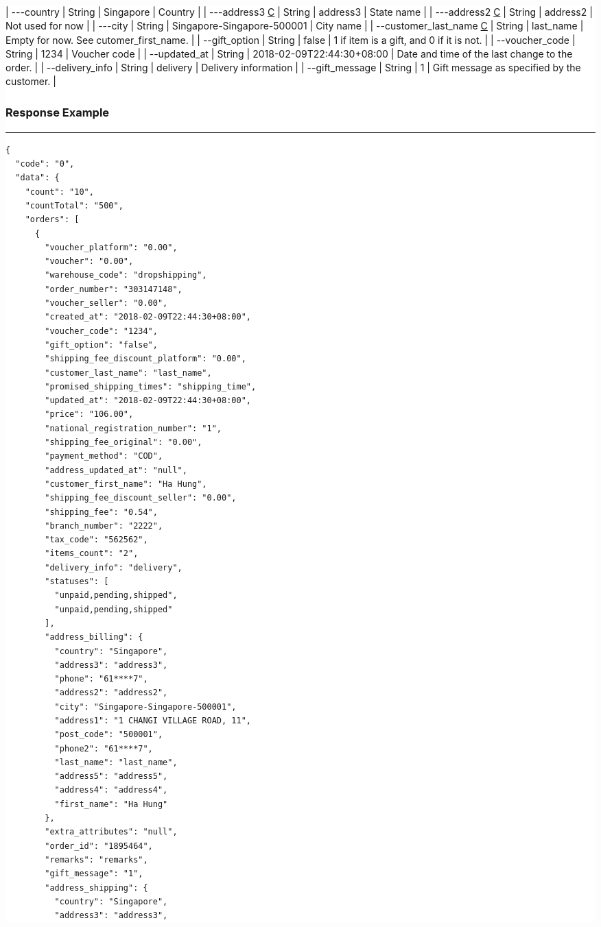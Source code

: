 | ---country                                                                                                                               | String   | Singapore                  | Country                                                                                                                                                        |
| ---address3 [C](https://open.lazada.com/doc/doc.htm?spm=a2o9m.11193535.0.0.2d4938e4s5pgkx#?nodeId=10784&docId=108297)                    | String   | address3                   | State name                                                                                                                                                     |
| ---address2 [C](https://open.lazada.com/doc/doc.htm?spm=a2o9m.11193535.0.0.2d4938e4s5pgkx#?nodeId=10784&docId=108297)                    | String   | address2                   | Not used for now                                                                                                                                               |
| ---city                                                                                                                                  | String   | Singapore-Singapore-500001 | City name                                                                                                                                                      |
| --customer_last_name [C](https://open.lazada.com/doc/doc.htm?spm=a2o9m.11193535.0.0.2d4938e4s5pgkx#?nodeId=10784&docId=108297)           | String   | last_name                  | Empty for now. See cutomer_first_name.                                                                                                                         |
| --gift_option                                                                                                                            | String   | false                      | 1 if item is a gift, and 0 if it is not.                                                                                                                       |
| --voucher_code                                                                                                                           | String   | 1234                       | Voucher code                                                                                                                                                   |
| --updated_at                                                                                                                             | String   | 2018-02-09T22:44:30+08:00  | Date and time of the last change to the order.                                                                                                                 |
| --delivery_info                                                                                                                          | String   | delivery                   | Delivery information                                                                                                                                           |
| --gift_message                                                                                                                           | String   | 1                          | Gift message as specified by the customer.                                                                                                                     |

### Response Example

---

```
{
  "code": "0",
  "data": {
    "count": "10",
    "countTotal": "500",
    "orders": [
      {
        "voucher_platform": "0.00",
        "voucher": "0.00",
        "warehouse_code": "dropshipping",
        "order_number": "303147148",
        "voucher_seller": "0.00",
        "created_at": "2018-02-09T22:44:30+08:00",
        "voucher_code": "1234",
        "gift_option": "false",
        "shipping_fee_discount_platform": "0.00",
        "customer_last_name": "last_name",
        "promised_shipping_times": "shipping_time",
        "updated_at": "2018-02-09T22:44:30+08:00",
        "price": "106.00",
        "national_registration_number": "1",
        "shipping_fee_original": "0.00",
        "payment_method": "COD",
        "address_updated_at": "null",
        "customer_first_name": "Ha Hung",
        "shipping_fee_discount_seller": "0.00",
        "shipping_fee": "0.54",
        "branch_number": "2222",
        "tax_code": "562562",
        "items_count": "2",
        "delivery_info": "delivery",
        "statuses": [
          "unpaid,pending,shipped",
          "unpaid,pending,shipped"
        ],
        "address_billing": {
          "country": "Singapore",
          "address3": "address3",
          "phone": "61****7",
          "address2": "address2",
          "city": "Singapore-Singapore-500001",
          "address1": "1 CHANGI VILLAGE ROAD, 11",
          "post_code": "500001",
          "phone2": "61****7",
          "last_name": "last_name",
          "address5": "address5",
          "address4": "address4",
          "first_name": "Ha Hung"
        },
        "extra_attributes": "null",
        "order_id": "1895464",
        "remarks": "remarks",
        "gift_message": "1",
        "address_shipping": {
          "country": "Singapore",
          "address3": "address3",
```